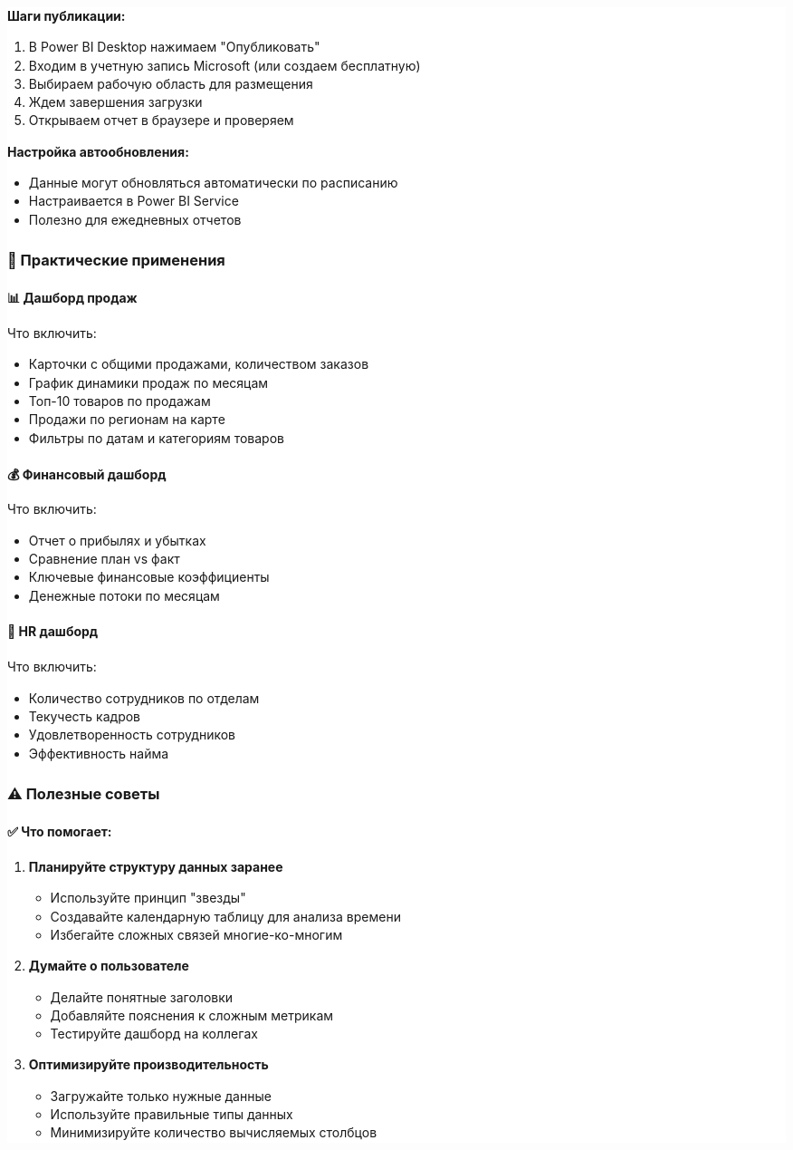 **Шаги публикации:**
1. В Power BI Desktop нажимаем "Опубликовать"
2. Входим в учетную запись Microsoft (или создаем бесплатную)
3. Выбираем рабочую область для размещения
4. Ждем завершения загрузки
5. Открываем отчет в браузере и проверяем

**Настройка автообновления:**
- Данные могут обновляться автоматически по расписанию
- Настраивается в Power BI Service
- Полезно для ежедневных отчетов

### 💼 Практические применения

#### 📊 **Дашборд продаж**
Что включить:
- Карточки с общими продажами, количеством заказов
- График динамики продаж по месяцам
- Топ-10 товаров по продажам
- Продажи по регионам на карте
- Фильтры по датам и категориям товаров

#### 💰 **Финансовый дашборд**
Что включить:
- Отчет о прибылях и убытках
- Сравнение план vs факт
- Ключевые финансовые коэффициенты
- Денежные потоки по месяцам

#### 👥 **HR дашборд**
Что включить:
- Количество сотрудников по отделам
- Текучесть кадров
- Удовлетворенность сотрудников
- Эффективность найма

### ⚠️ Полезные советы

#### ✅ **Что помогает:**

1. **Планируйте структуру данных заранее**
   - Используйте принцип "звезды"
   - Создавайте календарную таблицу для анализа времени
   - Избегайте сложных связей многие-ко-многим

2. **Думайте о пользователе**
   - Делайте понятные заголовки
   - Добавляйте пояснения к сложным метрикам
   - Тестируйте дашборд на коллегах

3. **Оптимизируйте производительность**
   - Загружайте только нужные данные
   - Используйте правильные типы данных
   - Минимизируйте количество вычисляемых столбцов
